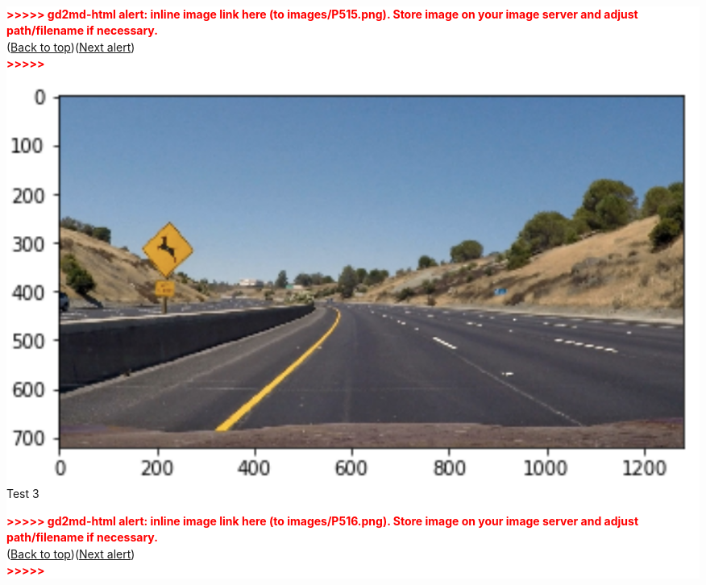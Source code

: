    </td>
   <td>

<p id="gdcalert16" ><span style="color: red; font-weight: bold">>>>>>  gd2md-html alert: inline image link here (to images/P515.png). Store image on your image server and adjust path/filename if necessary. </span><br>(<a href="#">Back to top</a>)(<a href="#gdcalert17">Next alert</a>)<br><span style="color: red; font-weight: bold">>>>>> </span></p>


<img src="images/P515.png" width="" alt="alt_text" title="image_tooltip">

   </td>
  </tr>
  <tr>
   <td>Test 3
   </td>
   <td>

<p id="gdcalert17" ><span style="color: red; font-weight: bold">>>>>>  gd2md-html alert: inline image link here (to images/P516.png). Store image on your image server and adjust path/filename if necessary. </span><br>(<a href="#">Back to top</a>)(<a href="#gdcalert18">Next alert</a>)<br><span style="color: red; font-weight: bold">>>>>> </span></p>

